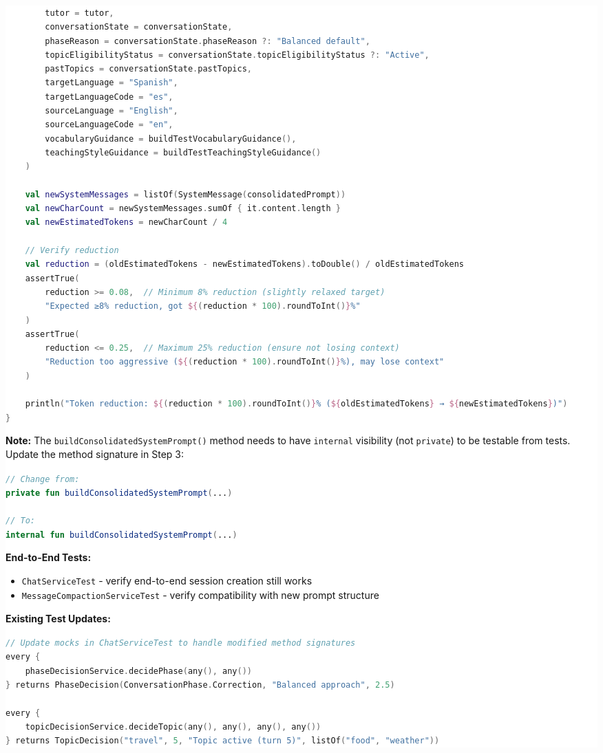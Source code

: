 ```kotlin
        tutor = tutor,
        conversationState = conversationState,
        phaseReason = conversationState.phaseReason ?: "Balanced default",
        topicEligibilityStatus = conversationState.topicEligibilityStatus ?: "Active",
        pastTopics = conversationState.pastTopics,
        targetLanguage = "Spanish",
        targetLanguageCode = "es",
        sourceLanguage = "English",
        sourceLanguageCode = "en",
        vocabularyGuidance = buildTestVocabularyGuidance(),
        teachingStyleGuidance = buildTestTeachingStyleGuidance()
    )

    val newSystemMessages = listOf(SystemMessage(consolidatedPrompt))
    val newCharCount = newSystemMessages.sumOf { it.content.length }
    val newEstimatedTokens = newCharCount / 4

    // Verify reduction
    val reduction = (oldEstimatedTokens - newEstimatedTokens).toDouble() / oldEstimatedTokens
    assertTrue(
        reduction >= 0.08,  // Minimum 8% reduction (slightly relaxed target)
        "Expected ≥8% reduction, got ${(reduction * 100).roundToInt()}%"
    )
    assertTrue(
        reduction <= 0.25,  // Maximum 25% reduction (ensure not losing context)
        "Reduction too aggressive (${(reduction * 100).roundToInt()}%), may lose context"
    )

    println("Token reduction: ${(reduction * 100).roundToInt()}% (${oldEstimatedTokens} → ${newEstimatedTokens})")
}
```

**Note:** The `buildConsolidatedSystemPrompt()` method needs to have `internal` visibility (not `private`) to be testable from tests. Update the method signature in Step 3:

```kotlin
// Change from:
private fun buildConsolidatedSystemPrompt(...)

// To:
internal fun buildConsolidatedSystemPrompt(...)
```

**End-to-End Tests:**
- `ChatServiceTest` - verify end-to-end session creation still works
- `MessageCompactionServiceTest` - verify compatibility with new prompt structure

**Existing Test Updates:**
```kotlin
// Update mocks in ChatServiceTest to handle modified method signatures
every {
    phaseDecisionService.decidePhase(any(), any())
} returns PhaseDecision(ConversationPhase.Correction, "Balanced approach", 2.5)

every {
    topicDecisionService.decideTopic(any(), any(), any(), any())
} returns TopicDecision("travel", 5, "Topic active (turn 5)", listOf("food", "weather"))
```
